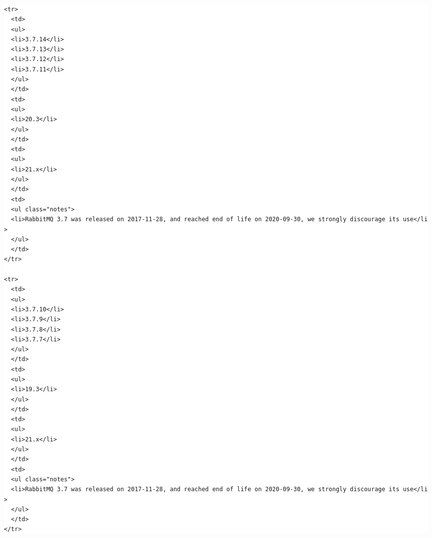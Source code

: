     <tr>
      <td>
      <ul>
      <li>3.7.14</li>
      <li>3.7.13</li>
      <li>3.7.12</li>
      <li>3.7.11</li>
      </ul>
      </td>
      <td>
      <ul>
      <li>20.3</li>
      </ul>
      </td>
      <td>
      <ul>
      <li>21.x</li>
      </ul>
      </td>
      <td>
      <ul class="notes">
      <li>RabbitMQ 3.7 was released on 2017-11-28, and reached end of life on 2020-09-30, we strongly discourage its use</li>
      </ul>
      </td>
    </tr>

    <tr>
      <td>
      <ul>
      <li>3.7.10</li>
      <li>3.7.9</li>
      <li>3.7.8</li>
      <li>3.7.7</li>
      </ul>
      </td>
      <td>
      <ul>
      <li>19.3</li>
      </ul>
      </td>
      <td>
      <ul>
      <li>21.x</li>
      </ul>
      </td>
      <td>
      <ul class="notes">
      <li>RabbitMQ 3.7 was released on 2017-11-28, and reached end of life on 2020-09-30, we strongly discourage its use</li>
      </ul>
      </td>
    </tr>
